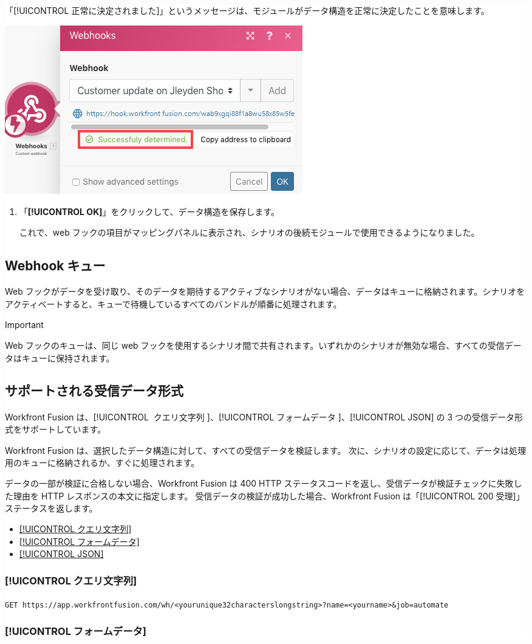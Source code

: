    「[!UICONTROL 正常に決定されました]」というメッセージは、モジュールがデータ構造を正常に決定したことを意味します。

   ![&#x200B; 正常に決定されました &#x200B;](/help/workfront-fusion/references/apps-and-modules/assets/successfully-determined-350x175.png)

1. 「**[!UICONTROL OK]**」をクリックして、データ構造を保存します。

   これで、web フックの項目がマッピングパネルに表示され、シナリオの後続モジュールで使用できるようになりました。

## Webhook キュー

Web フックがデータを受け取り、そのデータを期待するアクティブなシナリオがない場合、データはキューに格納されます。シナリオをアクティベートすると、キューで待機しているすべてのバンドルが順番に処理されます。

>[!IMPORTANT]
>
>Web フックのキューは、同じ web フックを使用するシナリオ間で共有されます。いずれかのシナリオが無効な場合、すべての受信データはキューに保持されます。

## サポートされる受信データ形式

Workfront Fusion は、[!UICONTROL &#x200B; クエリ文字列 &#x200B;]、[!UICONTROL &#x200B; フォームデータ &#x200B;]、[!UICONTROL JSON] の 3 つの受信データ形式をサポートしています。

Workfront Fusion は、選択したデータ構造に対して、すべての受信データを検証します。 次に、シナリオの設定に応じて、データは処理用のキューに格納されるか、すぐに処理されます。

データの一部が検証に合格しない場合、Workfront Fusion は 400 HTTP ステータスコードを返し、受信データが検証チェックに失敗した理由を HTTP レスポンスの本文に指定します。 受信データの検証が成功した場合、Workfront Fusion は「[!UICONTROL 200 受理]」ステータスを返します。

* [[!UICONTROL クエリ文字列]](#query-string)
* [[!UICONTROL フォームデータ]](#form-data)
* [[!UICONTROL JSON]](#json)

### [!UICONTROL クエリ文字列]

```
GET https://app.workfrontfusion.com/wh/<yourunique32characterslongstring>?name=<yourname>&job=automate
```

### [!UICONTROL フォームデータ]
